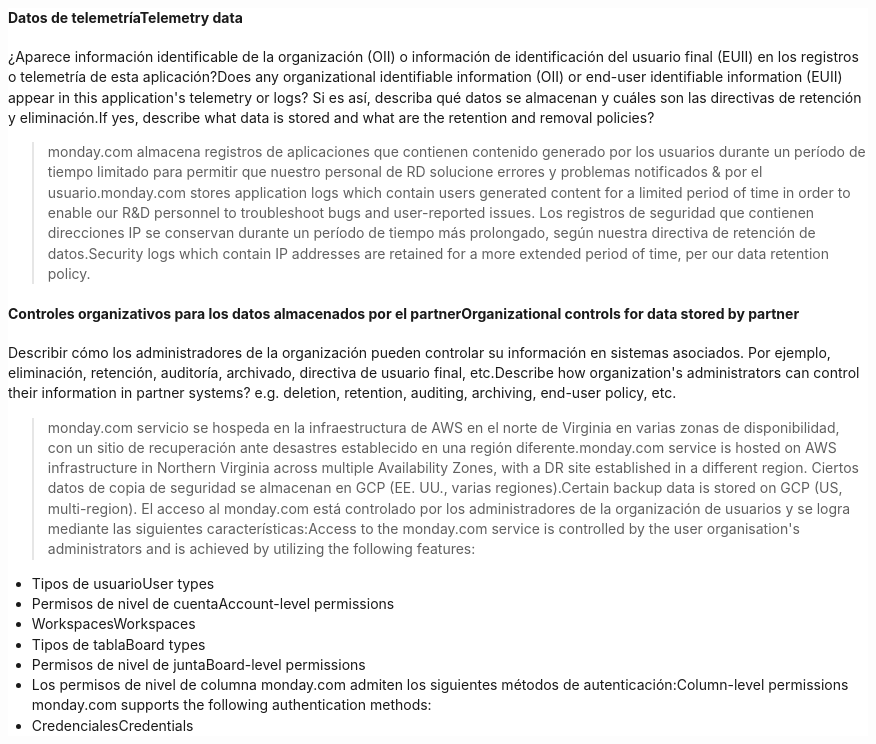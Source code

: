 

#### <a name="telemetry-data"></a><span data-ttu-id="5fa1f-141">Datos de telemetría</span><span class="sxs-lookup"><span data-stu-id="5fa1f-141">Telemetry data</span></span>

<span data-ttu-id="5fa1f-142">¿Aparece información identificable de la organización (OII) o información de identificación del usuario final (EUII) en los registros o telemetría de esta aplicación?</span><span class="sxs-lookup"><span data-stu-id="5fa1f-142">Does any organizational identifiable information (OII) or end-user identifiable information (EUII) appear in this application's telemetry or logs?</span></span> <span data-ttu-id="5fa1f-143">Si es así, describa qué datos se almacenan y cuáles son las directivas de retención y eliminación.</span><span class="sxs-lookup"><span data-stu-id="5fa1f-143">If yes, describe what data is stored and what are the retention and removal policies?</span></span>

><span data-ttu-id="5fa1f-144">monday.com almacena registros de aplicaciones que contienen contenido generado por los usuarios durante un período de tiempo limitado para permitir que nuestro personal de RD solucione errores y problemas notificados &amp; por el usuario.</span><span class="sxs-lookup"><span data-stu-id="5fa1f-144">monday.com stores application logs which contain users generated content for a limited period of time in order to enable our R&amp;D personnel to troubleshoot bugs and user-reported issues.</span></span> <span data-ttu-id="5fa1f-145">Los registros de seguridad que contienen direcciones IP se conservan durante un período de tiempo más prolongado, según nuestra directiva de retención de datos.</span><span class="sxs-lookup"><span data-stu-id="5fa1f-145">Security logs which contain IP addresses are retained for a more extended period of time, per our data retention policy.</span></span>

#### <a name="organizational-controls-for-data-stored-by-partner"></a><span data-ttu-id="5fa1f-146">Controles organizativos para los datos almacenados por el partner</span><span class="sxs-lookup"><span data-stu-id="5fa1f-146">Organizational controls for data stored by partner</span></span>

<span data-ttu-id="5fa1f-147">Describir cómo los administradores de la organización pueden controlar su información en sistemas asociados. Por ejemplo, eliminación, retención, auditoría, archivado, directiva de usuario final, etc.</span><span class="sxs-lookup"><span data-stu-id="5fa1f-147">Describe how organization's administrators can control their information in partner systems? e.g. deletion, retention, auditing, archiving, end-user policy, etc.</span></span>

><span data-ttu-id="5fa1f-148">monday.com servicio se hospeda en la infraestructura de AWS en el norte de Virginia en varias zonas de disponibilidad, con un sitio de recuperación ante desastres establecido en una región diferente.</span><span class="sxs-lookup"><span data-stu-id="5fa1f-148">monday.com service is hosted on AWS infrastructure in Northern Virginia across multiple Availability Zones, with a DR site established in a different region.</span></span> <span data-ttu-id="5fa1f-149">Ciertos datos de copia de seguridad se almacenan en GCP (EE. UU., varias regiones).</span><span class="sxs-lookup"><span data-stu-id="5fa1f-149">Certain backup data is stored on GCP (US, multi-region).</span></span> <span data-ttu-id="5fa1f-150">El acceso al monday.com está controlado por los administradores de la organización de usuarios y se logra mediante las siguientes características:</span><span class="sxs-lookup"><span data-stu-id="5fa1f-150">Access to the monday.com service is controlled by the user organisation's administrators and is achieved by utilizing the following features:</span></span>
- <span data-ttu-id="5fa1f-151">Tipos de usuario</span><span class="sxs-lookup"><span data-stu-id="5fa1f-151">User types</span></span>
- <span data-ttu-id="5fa1f-152">Permisos de nivel de cuenta</span><span class="sxs-lookup"><span data-stu-id="5fa1f-152">Account-level permissions</span></span>
- <span data-ttu-id="5fa1f-153">Workspaces</span><span class="sxs-lookup"><span data-stu-id="5fa1f-153">Workspaces</span></span>
- <span data-ttu-id="5fa1f-154">Tipos de tabla</span><span class="sxs-lookup"><span data-stu-id="5fa1f-154">Board types</span></span>
- <span data-ttu-id="5fa1f-155">Permisos de nivel de junta</span><span class="sxs-lookup"><span data-stu-id="5fa1f-155">Board-level permissions</span></span>
- <span data-ttu-id="5fa1f-156">Los permisos de nivel de columna monday.com admiten los siguientes métodos de autenticación:</span><span class="sxs-lookup"><span data-stu-id="5fa1f-156">Column-level permissions monday.com supports the following authentication methods:</span></span>
- <span data-ttu-id="5fa1f-157">Credenciales</span><span class="sxs-lookup"><span data-stu-id="5fa1f-157">Credentials</span></span>